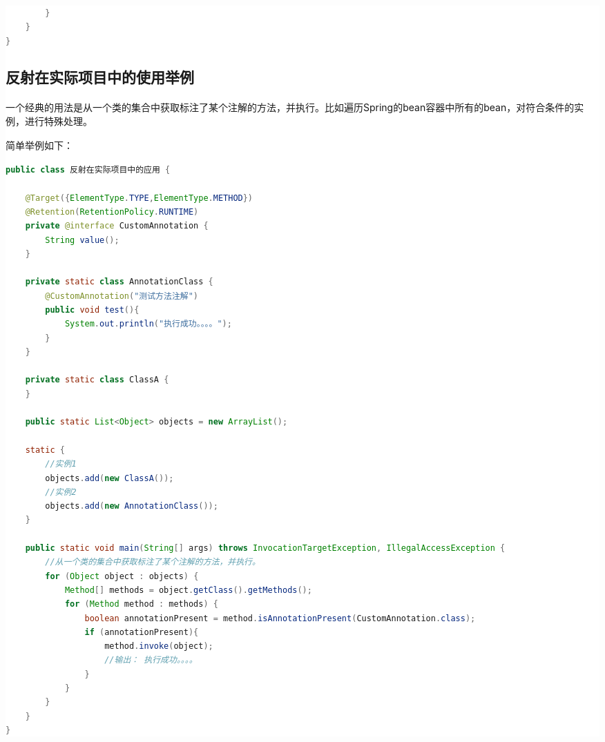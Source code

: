 ```java
        }
    }
}

```

## 反射在实际项目中的使用举例

一个经典的用法是从一个类的集合中获取标注了某个注解的方法，并执行。比如遍历Spring的bean容器中所有的bean，对符合条件的实例，进行特殊处理。

简单举例如下：

```java
public class 反射在实际项目中的应用 {

    @Target({ElementType.TYPE,ElementType.METHOD})
    @Retention(RetentionPolicy.RUNTIME)
    private @interface CustomAnnotation {
        String value();
    }

    private static class AnnotationClass {
        @CustomAnnotation("测试方法注解")
        public void test(){
            System.out.println("执行成功。。。。");
        }
    }

    private static class ClassA {
    }

    public static List<Object> objects = new ArrayList();

    static {
        //实例1
        objects.add(new ClassA());
        //实例2
        objects.add(new AnnotationClass());
    }

    public static void main(String[] args) throws InvocationTargetException, IllegalAccessException {
        //从一个类的集合中获取标注了某个注解的方法，并执行。
        for (Object object : objects) {
            Method[] methods = object.getClass().getMethods();
            for (Method method : methods) {
                boolean annotationPresent = method.isAnnotationPresent(CustomAnnotation.class);
                if (annotationPresent){
                    method.invoke(object);
                    //输出： 执行成功。。。。
                }
            }
        }
    }
}
```
